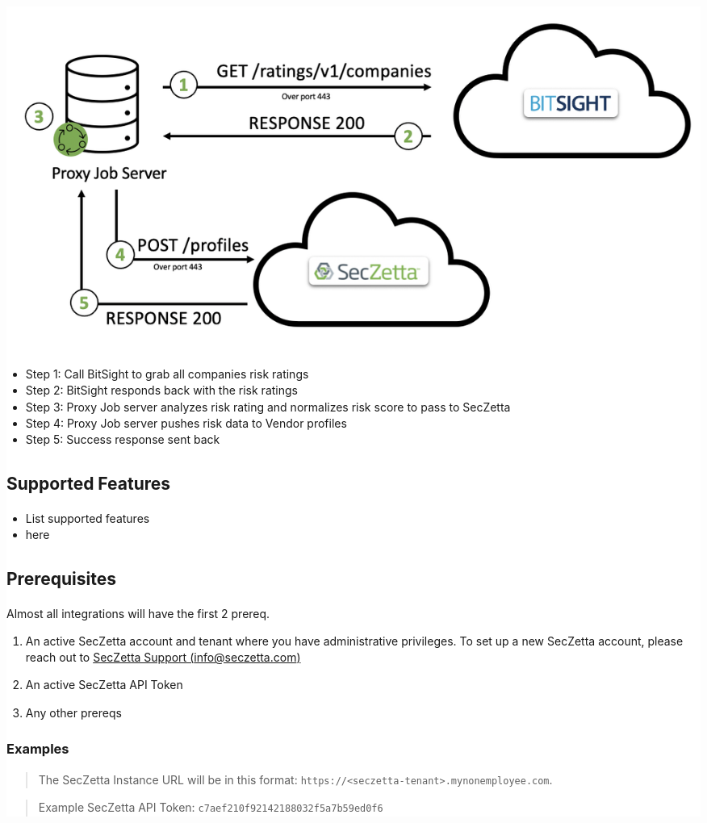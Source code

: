 ![Image of Risk Rank](https://raw.githubusercontent.com/SecZetta/integrations/main/bitsight/img/bitsight-integration-overview.png)

- Step 1: Call BitSight to grab all companies risk ratings
- Step 2: BitSight responds back with the risk ratings
- Step 3: Proxy Job server analyzes risk rating and normalizes risk score to pass to SecZetta
- Step 4: Proxy Job server pushes risk data to Vendor profiles
- Step 5: Success response sent back



## Supported Features

- List supported features
- here

## Prerequisites

Almost all integrations will have the first 2 prereq.

1. An active SecZetta account and tenant where you have administrative privileges. To set up a new SecZetta account, please reach out to [SecZetta Support (info@seczetta.com)](mailto:info@seczetta.com)

2. An active SecZetta API Token

3. Any other prereqs

### Examples

> The SecZetta Instance URL will be in this format: `https://<seczetta-tenant>.mynonemployee.com`.

> Example SecZetta API Token: `c7aef210f92142188032f5a7b59ed0f6`
